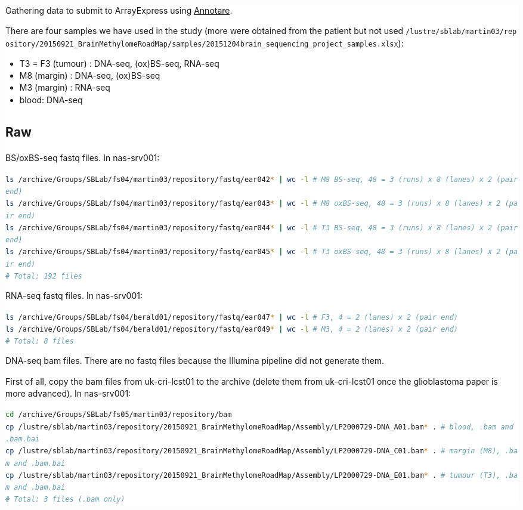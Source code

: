 
Gathering data to submit to ArrayExpress using [Annotare](https://www.ebi.ac.uk/fg/annotare/).

There are four samples we have used in the study (more were obtained from the patient but not used `/lustre/sblab/martin03/repository/20150921_BrainMethylomeRoadMap/samples/20151204brain_sequencing_project_samples.xlsx`):

* T3 = F3 (tumour) : DNA-seq, (ox)BS-seq, RNA-seq
* M8 (margin) : DNA-seq, (ox)BS-seq
* M3 (margin) : RNA-seq
* blood: DNA-seq


## Raw

BS/oxBS-seq fastq files. In nas-srv001:

```bash
ls /archive/Groups/SBLab/fs04/martin03/repository/fastq/ear042* | wc -l # M8 BS-seq, 48 = 3 (runs) x 8 (lanes) x 2 (pair end)
ls /archive/Groups/SBLab/fs04/martin03/repository/fastq/ear043* | wc -l # M8 oxBS-seq, 48 = 3 (runs) x 8 (lanes) x 2 (pair end)
ls /archive/Groups/SBLab/fs04/martin03/repository/fastq/ear044* | wc -l # T3 BS-seq, 48 = 3 (runs) x 8 (lanes) x 2 (pair end)
ls /archive/Groups/SBLab/fs04/martin03/repository/fastq/ear045* | wc -l # T3 oxBS-seq, 48 = 3 (runs) x 8 (lanes) x 2 (pair end)
# Total: 192 files

```

RNA-seq fastq files. In nas-srv001:

```bash
ls /archive/Groups/SBLab/fs04/berald01/repository/fastq/ear047* | wc -l # F3, 4 = 2 (lanes) x 2 (pair end)
ls /archive/Groups/SBLab/fs04/berald01/repository/fastq/ear049* | wc -l # M3, 4 = 2 (lanes) x 2 (pair end)
# Total: 8 files

```

DNA-seq bam files. There are no fastq files because the Illumina pipeline did not generate them.

First of all, copy the bam files from uk-cri-lcst01 to the archive (delete them from uk-cri-lcst01 once the glioblastoma paper is more advanced). In nas-srv001:

```bash
cd /archive/Groups/SBLab/fs05/martin03/repository/bam
cp /lustre/sblab/martin03/repository/20150921_BrainMethylomeRoadMap/Assembly/LP2000729-DNA_A01.bam* . # blood, .bam and .bam.bai
cp /lustre/sblab/martin03/repository/20150921_BrainMethylomeRoadMap/Assembly/LP2000729-DNA_C01.bam* . # margin (M8), .bam and .bam.bai
cp /lustre/sblab/martin03/repository/20150921_BrainMethylomeRoadMap/Assembly/LP2000729-DNA_E01.bam* . # tumour (T3), .bam and .bam.bai
# Total: 3 files (.bam only)

```
